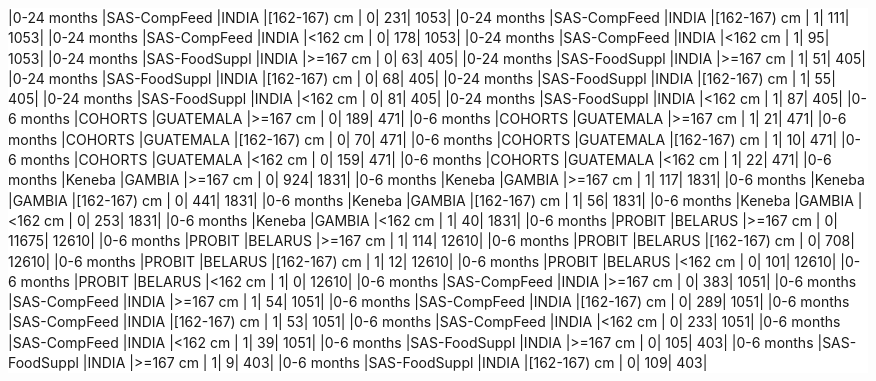 |0-24 months |SAS-CompFeed  |INDIA     |[162-167) cm |             0|    231|  1053|
|0-24 months |SAS-CompFeed  |INDIA     |[162-167) cm |             1|    111|  1053|
|0-24 months |SAS-CompFeed  |INDIA     |<162 cm      |             0|    178|  1053|
|0-24 months |SAS-CompFeed  |INDIA     |<162 cm      |             1|     95|  1053|
|0-24 months |SAS-FoodSuppl |INDIA     |>=167 cm     |             0|     63|   405|
|0-24 months |SAS-FoodSuppl |INDIA     |>=167 cm     |             1|     51|   405|
|0-24 months |SAS-FoodSuppl |INDIA     |[162-167) cm |             0|     68|   405|
|0-24 months |SAS-FoodSuppl |INDIA     |[162-167) cm |             1|     55|   405|
|0-24 months |SAS-FoodSuppl |INDIA     |<162 cm      |             0|     81|   405|
|0-24 months |SAS-FoodSuppl |INDIA     |<162 cm      |             1|     87|   405|
|0-6 months  |COHORTS       |GUATEMALA |>=167 cm     |             0|    189|   471|
|0-6 months  |COHORTS       |GUATEMALA |>=167 cm     |             1|     21|   471|
|0-6 months  |COHORTS       |GUATEMALA |[162-167) cm |             0|     70|   471|
|0-6 months  |COHORTS       |GUATEMALA |[162-167) cm |             1|     10|   471|
|0-6 months  |COHORTS       |GUATEMALA |<162 cm      |             0|    159|   471|
|0-6 months  |COHORTS       |GUATEMALA |<162 cm      |             1|     22|   471|
|0-6 months  |Keneba        |GAMBIA    |>=167 cm     |             0|    924|  1831|
|0-6 months  |Keneba        |GAMBIA    |>=167 cm     |             1|    117|  1831|
|0-6 months  |Keneba        |GAMBIA    |[162-167) cm |             0|    441|  1831|
|0-6 months  |Keneba        |GAMBIA    |[162-167) cm |             1|     56|  1831|
|0-6 months  |Keneba        |GAMBIA    |<162 cm      |             0|    253|  1831|
|0-6 months  |Keneba        |GAMBIA    |<162 cm      |             1|     40|  1831|
|0-6 months  |PROBIT        |BELARUS   |>=167 cm     |             0|  11675| 12610|
|0-6 months  |PROBIT        |BELARUS   |>=167 cm     |             1|    114| 12610|
|0-6 months  |PROBIT        |BELARUS   |[162-167) cm |             0|    708| 12610|
|0-6 months  |PROBIT        |BELARUS   |[162-167) cm |             1|     12| 12610|
|0-6 months  |PROBIT        |BELARUS   |<162 cm      |             0|    101| 12610|
|0-6 months  |PROBIT        |BELARUS   |<162 cm      |             1|      0| 12610|
|0-6 months  |SAS-CompFeed  |INDIA     |>=167 cm     |             0|    383|  1051|
|0-6 months  |SAS-CompFeed  |INDIA     |>=167 cm     |             1|     54|  1051|
|0-6 months  |SAS-CompFeed  |INDIA     |[162-167) cm |             0|    289|  1051|
|0-6 months  |SAS-CompFeed  |INDIA     |[162-167) cm |             1|     53|  1051|
|0-6 months  |SAS-CompFeed  |INDIA     |<162 cm      |             0|    233|  1051|
|0-6 months  |SAS-CompFeed  |INDIA     |<162 cm      |             1|     39|  1051|
|0-6 months  |SAS-FoodSuppl |INDIA     |>=167 cm     |             0|    105|   403|
|0-6 months  |SAS-FoodSuppl |INDIA     |>=167 cm     |             1|      9|   403|
|0-6 months  |SAS-FoodSuppl |INDIA     |[162-167) cm |             0|    109|   403|